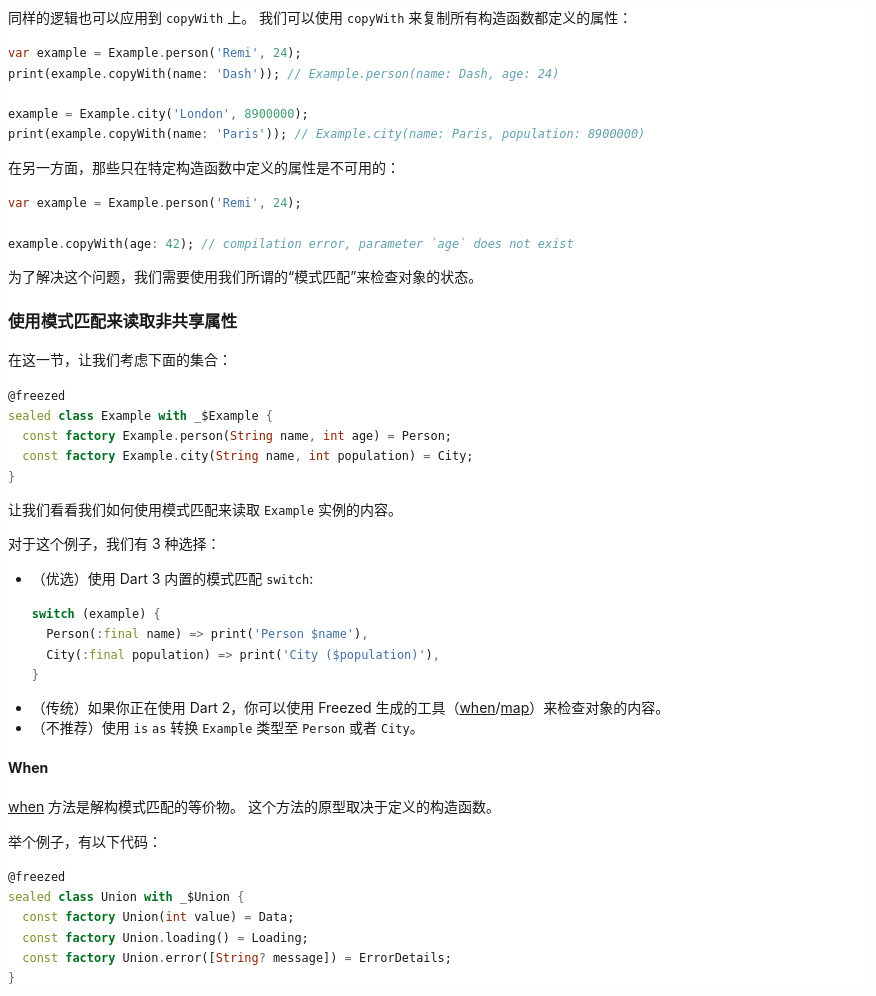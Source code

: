 同样的逻辑也可以应用到 `copyWith` 上。
我们可以使用 `copyWith` 来复制所有构造函数都定义的属性：

```dart
var example = Example.person('Remi', 24);
print(example.copyWith(name: 'Dash')); // Example.person(name: Dash, age: 24)

example = Example.city('London', 8900000);
print(example.copyWith(name: 'Paris')); // Example.city(name: Paris, population: 8900000)
```

在另一方面，那些只在特定构造函数中定义的属性是不可用的：

```dart
var example = Example.person('Remi', 24);

example.copyWith(age: 42); // compilation error, parameter `age` does not exist
```

为了解决这个问题，我们需要使用我们所谓的“模式匹配”来检查对象的状态。

### 使用模式匹配来读取非共享属性

在这一节，让我们考虑下面的集合：

```dart
@freezed
sealed class Example with _$Example {
  const factory Example.person(String name, int age) = Person;
  const factory Example.city(String name, int population) = City;
}
```

让我们看看我们如何使用模式匹配来读取 `Example` 实例的内容。

对于这个例子，我们有 3 种选择：

- （优选）使用 Dart 3 内置的模式匹配 `switch`:
  ```dart
  switch (example) {
    Person(:final name) => print('Person $name'),
    City(:final population) => print('City ($population)'),
  }
  ```
- （传统）如果你正在使用 Dart 2，你可以使用 Freezed 生成的工具（[when]/[map]）来检查对象的内容。
- （不推荐）使用 `is` `as` 转换 `Example` 类型至 `Person` 或者 `City`。

#### When

[when] 方法是解构模式匹配的等价物。
这个方法的原型取决于定义的构造函数。

举个例子，有以下代码：

```dart
@freezed
sealed class Union with _$Union {
  const factory Union(int value) = Data;
  const factory Union.loading() = Loading;
  const factory Union.error([String? message]) = ErrorDetails;
}
```


[build_runner]: https://pub.dev/packages/build_runner
[freezed]: https://pub.dartlang.org/packages/freezed
[freezed_annotation]: https://pub.dartlang.org/packages/freezed_annotation
[copywith]: #how-copywith-works
[when]: #when
[maybewhen]: #maybeWhen
[map]: #map
[maybemap]: #mapMaybeMap
[json_serializable]: https://pub.dev/packages/json_serializable